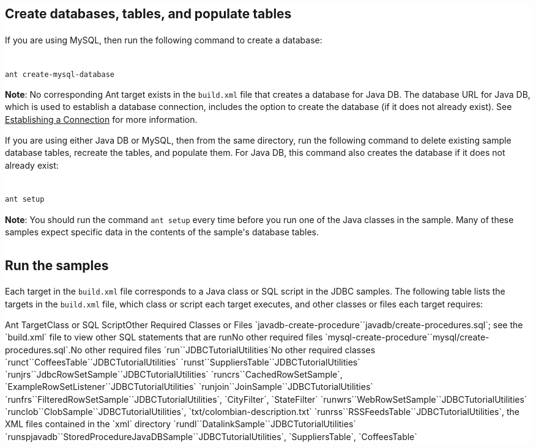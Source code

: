 ## <a name="step10" id="step10">Create databases, tables, and populate tables</a>

If you are using MySQL, then run the following command to create a database:

```

ant create-mysql-database

```

**Note**: No corresponding Ant target exists in the `build.xml` file that creates a database for Java DB. The database URL for Java DB, which is used to establish a database connection, includes the option to create the database (if it does not already exist). See
[Establishing a Connection](connecting.html) for more information.

If you are using either Java DB or MySQL, then from the same directory, run the following command to delete existing sample database tables, recreate the tables, and populate them. For Java DB, this command also creates the database if it does not already exist:

```

ant setup

```

**Note**: You should run the command `ant setup` every time before you run one of the Java classes in the sample. Many of these samples expect specific data in the contents of the sample's database tables.

## <a name="step11" id="step11">Run the samples</a>

Each target in the `build.xml` file corresponds to a Java class or SQL script in the JDBC samples. The following table lists the targets in the `build.xml` file, which class or script each target executes, and other classes or files each target requires:
<th id="h201">Ant Target</th><th id="h202">Class or SQL Script</th><th id="h203">Other Required Classes or Files</th>
<td headers="h201">`javadb-create-procedure`</td><td headers="h202">`javadb/create-procedures.sql`; see the `build.xml` file to view other SQL statements that are run</td><td headers="h203">No other required files</td>
<td headers="h201">`mysql-create-procedure`</td><td headers="h202">`mysql/create-procedures.sql`.</td><td headers="h203">No other required files</td>
<td headers="h201">`run`</td><td headers="h202">`JDBCTutorialUtilities`</td><td headers="h203">No other required classes</td>
<td headers="h201">`runct`</td><td headers="h202">`CoffeesTable`</td><td headers="h203">`JDBCTutorialUtilities`</td>
<td headers="h201">`runst`</td><td headers="h202">`SuppliersTable`</td><td headers="h203">`JDBCTutorialUtilities`</td>
<td headers="h201">`runjrs`</td><td headers="h202">`JdbcRowSetSample`</td><td headers="h203">`JDBCTutorialUtilities`</td>
<td headers="h201">`runcrs`</td><td headers="h202">`CachedRowSetSample`, `ExampleRowSetListener`</td><td headers="h203">`JDBCTutorialUtilities`</td>
<td headers="h201">`runjoin`</td><td headers="h202">`JoinSample`</td><td headers="h203">`JDBCTutorialUtilities`</td>
<td headers="h201">`runfrs`</td><td headers="h202">`FilteredRowSetSample`</td><td headers="h203">`JDBCTutorialUtilities`, `CityFilter`, `StateFilter`</td>
<td headers="h201">`runwrs`</td><td headers="h202">`WebRowSetSample`</td><td headers="h203">`JDBCTutorialUtilities`</td>
<td headers="h201">`runclob`</td><td headers="h202">`ClobSample`</td><td headers="h203">`JDBCTutorialUtilities`, `txt/colombian-description.txt`</td>
<td headers="h201">`runrss`</td><td headers="h202">`RSSFeedsTable`</td><td headers="h203">`JDBCTutorialUtilities`, the XML files contained in the `xml` directory</td>
<td headers="h201">`rundl`</td><td headers="h202">`DatalinkSample`</td><td headers="h203">`JDBCTutorialUtilities`</td>
<td headers="h201">`runspjavadb`</td><td headers="h202">`StoredProcedureJavaDBSample`</td><td headers="h203">`JDBCTutorialUtilities`, `SuppliersTable`, `CoffeesTable`</td>